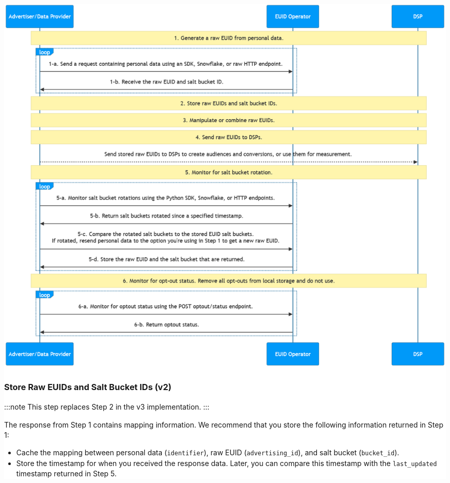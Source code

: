 ![Advertiser Flow](images/advertiser-flow-overview-mermaid-v2.png)



### Store Raw EUIDs and Salt Bucket IDs (v2)

:::note
This step replaces Step 2 in the v3 implementation.
:::

The response from Step 1 contains mapping information. We recommend that you store the following information returned in Step 1:

- Cache the mapping between personal data (`identifier`), raw EUID (`advertising_id`), and salt bucket (`bucket_id`).
- Store the timestamp for when you received the response data. Later, you can compare this timestamp with the `last_updated` timestamp returned in Step 5.
